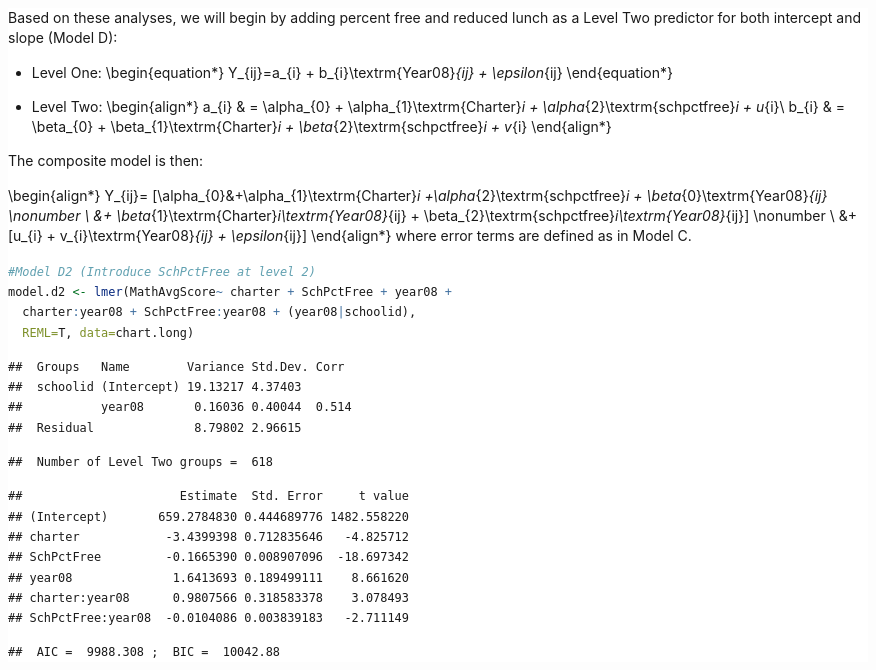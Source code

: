 Based on these analyses, we will begin by adding percent free and reduced lunch as a Level Two predictor for both intercept and slope (Model D):

- Level One:
\begin{equation*}
Y_{ij}=a_{i} + b_{i}\textrm{Year08}_{ij} + \epsilon_{ij}
\end{equation*}

- Level Two:
\begin{align*}
a_{i} & = \alpha_{0} + \alpha_{1}\textrm{Charter}_i + \alpha_{2}\textrm{schpctfree}_i + u_{i}\\
b_{i} & = \beta_{0} + \beta_{1}\textrm{Charter}_i + \beta_{2}\textrm{schpctfree}_i + v_{i}
\end{align*}

The composite model is then:

\begin{align*}
Y_{ij}= [\alpha_{0}&+\alpha_{1}\textrm{Charter}_i +\alpha_{2}\textrm{schpctfree}_i + \beta_{0}\textrm{Year08}_{ij} \nonumber \\
 &+ \beta_{1}\textrm{Charter}_i\textrm{Year08}_{ij}  + \beta_{2}\textrm{schpctfree}_i\textrm{Year08}_{ij}] \nonumber \\ 
 &+ [u_{i} + v_{i}\textrm{Year08}_{ij} + \epsilon_{ij}]
\end{align*}
where error terms are defined as in Model C.


```r
#Model D2 (Introduce SchPctFree at level 2)
model.d2 <- lmer(MathAvgScore~ charter + SchPctFree + year08 + 
  charter:year08 + SchPctFree:year08 + (year08|schoolid),
  REML=T, data=chart.long)
```


```
##  Groups   Name        Variance Std.Dev. Corr 
##  schoolid (Intercept) 19.13217 4.37403       
##           year08       0.16036 0.40044  0.514
##  Residual              8.79802 2.96615
```

```
##  Number of Level Two groups =  618
```

```
##                      Estimate  Std. Error     t value
## (Intercept)       659.2784830 0.444689776 1482.558220
## charter            -3.4399398 0.712835646   -4.825712
## SchPctFree         -0.1665390 0.008907096  -18.697342
## year08              1.6413693 0.189499111    8.661620
## charter:year08      0.9807566 0.318583378    3.078493
## SchPctFree:year08  -0.0104086 0.003839183   -2.711149
```

```
##  AIC =  9988.308 ;  BIC =  10042.88
```
